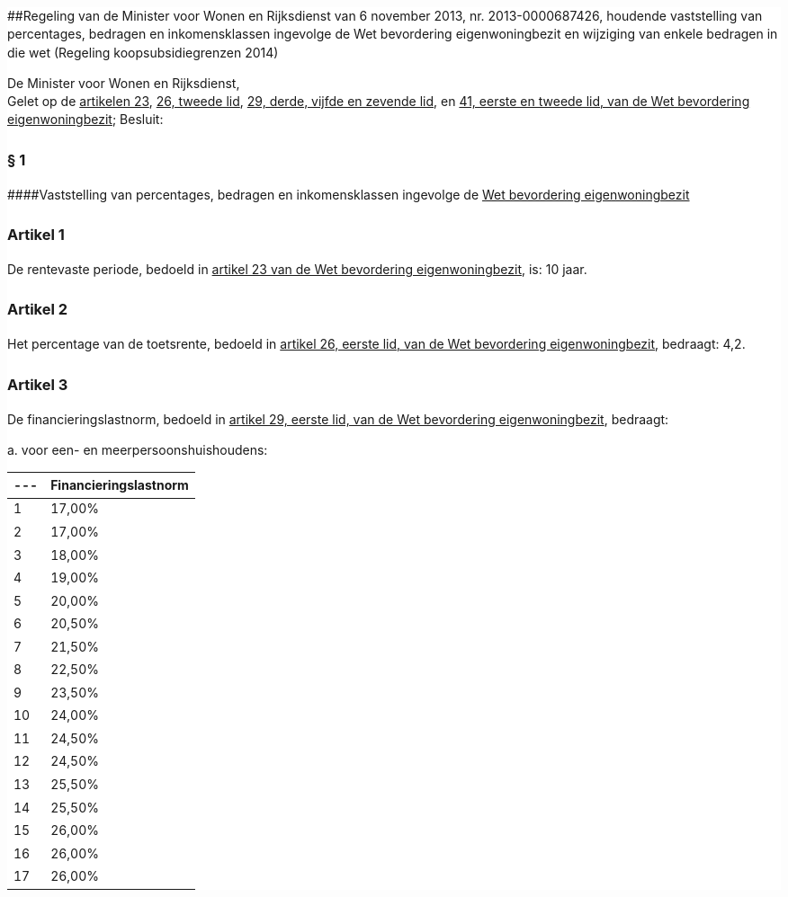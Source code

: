 <meta http-equiv='Content-Type' content='text/html; charset=utf-8' />

##Regeling van de Minister voor Wonen en Rijksdienst van 6 november 2013, nr. 2013-0000687426, houdende vaststelling van percentages, bedragen en inkomensklassen ingevolge de Wet bevordering eigenwoningbezit en wijziging van enkele bedragen in die wet (Regeling koopsubsidiegrenzen 2014)

De Minister voor Wonen en Rijksdienst,  
Gelet op de [artikelen 23](../../../../../wet/wet/bevordering/eigenwoningbezit/BWBR0011919/README.md), [26, tweede lid](../../../../../wet/wet/bevordering/eigenwoningbezit/BWBR0011919/README.md), [29, derde, vijfde en zevende lid](../../../../../wet/wet/bevordering/eigenwoningbezit/BWBR0011919/README.md), en [41, eerste en tweede lid, van de Wet bevordering eigenwoningbezit](../../../../../wet/wet/bevordering/eigenwoningbezit/BWBR0011919/README.md);
Besluit:     
### §  1  

####Vaststelling van percentages, bedragen en inkomensklassen ingevolge de [Wet bevordering eigenwoningbezit](../../../../../wet/wet/bevordering/eigenwoningbezit/BWBR0011919/README.md)

### Artikel  1  

De rentevaste periode, bedoeld in [artikel 23 van de Wet bevordering eigenwoningbezit](../../../../../wet/wet/bevordering/eigenwoningbezit/BWBR0011919/README.md), is: 10 jaar. 

### Artikel  2  

Het percentage van de toetsrente, bedoeld in [artikel 26, eerste lid, van de Wet bevordering eigenwoningbezit](../../../../../wet/wet/bevordering/eigenwoningbezit/BWBR0011919/README.md), bedraagt: 4,2. 

### Artikel  3  

De financieringslastnorm, bedoeld in [artikel 29, eerste lid, van de Wet bevordering eigenwoningbezit](../../../../../wet/wet/bevordering/eigenwoningbezit/BWBR0011919/README.md), bedraagt: 

a. voor een- en meerpersoonshuishoudens:  

|--- | Financieringslastnorm  |
|:---|:---|
| 1  | 17,00%  |
| 2  | 17,00%  |
| 3  | 18,00%  |
| 4  | 19,00%  |
| 5  | 20,00%  |
| 6  | 20,50%  |
| 7  | 21,50%  |
| 8  | 22,50%  |
| 9  | 23,50%  |
| 10  | 24,00%  |
| 11  | 24,50%  |
| 12  | 24,50%  |
| 13  | 25,50%  |
| 14  | 25,50%  |
| 15  | 26,00%  |
| 16  | 26,00%  |
| 17  | 26,00%  |